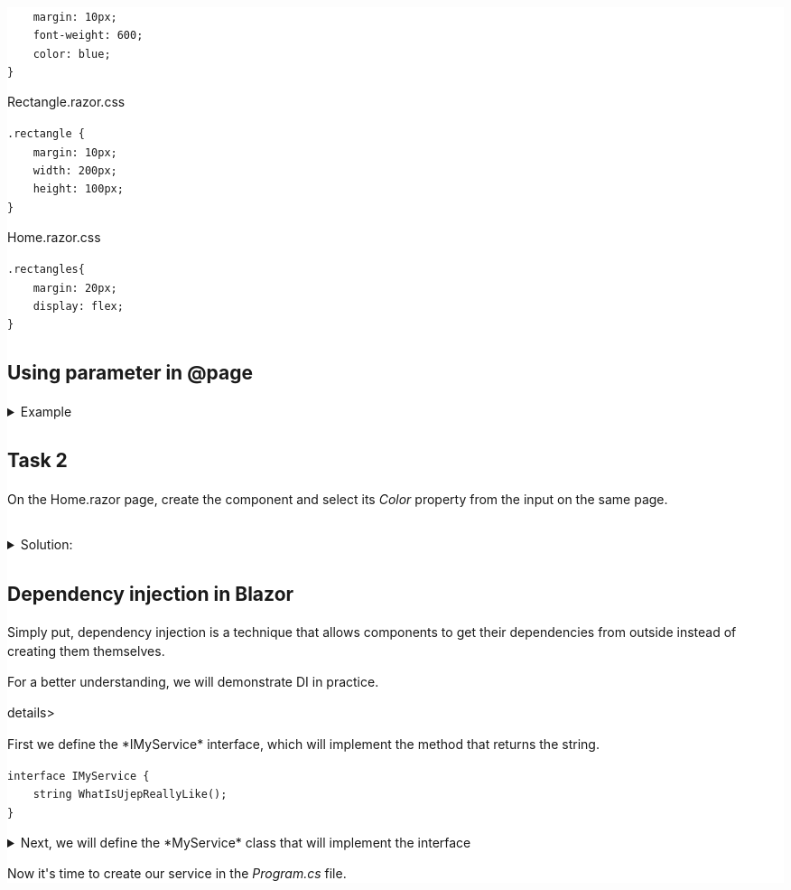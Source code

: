 ```
    margin: 10px;
    font-weight: 600;
    color: blue;
}
```
Rectangle.razor.css
```
.rectangle {
    margin: 10px;
    width: 200px;
    height: 100px;
}
```
Home.razor.css
```
.rectangles{
    margin: 20px;
    display: flex;
}
```
## Using parameter in @page
<details><summary>Example</summary></details>

## Task 2
On the Home.razor page, create the *<Rectangle />* component and select its *Color* property from the input on the same page.
##

<details><summary>Solution:</summary></details>

## Dependency injection in Blazor
Simply put, dependency injection is a technique that allows components to get their dependencies from outside instead of creating them themselves.

For a better understanding, we will demonstrate DI in practice.

details>
<summary>First we define the *IMyService* interface, which will implement the method that returns the string.</summary>
	
```
interface IMyService {
    string WhatIsUjepReallyLike();
}
```

</details>

<details><summary>Next, we will define the *MyService* class that will implement the interface</summary></details>

Now it's time to create our service in the *Program.cs* file.
